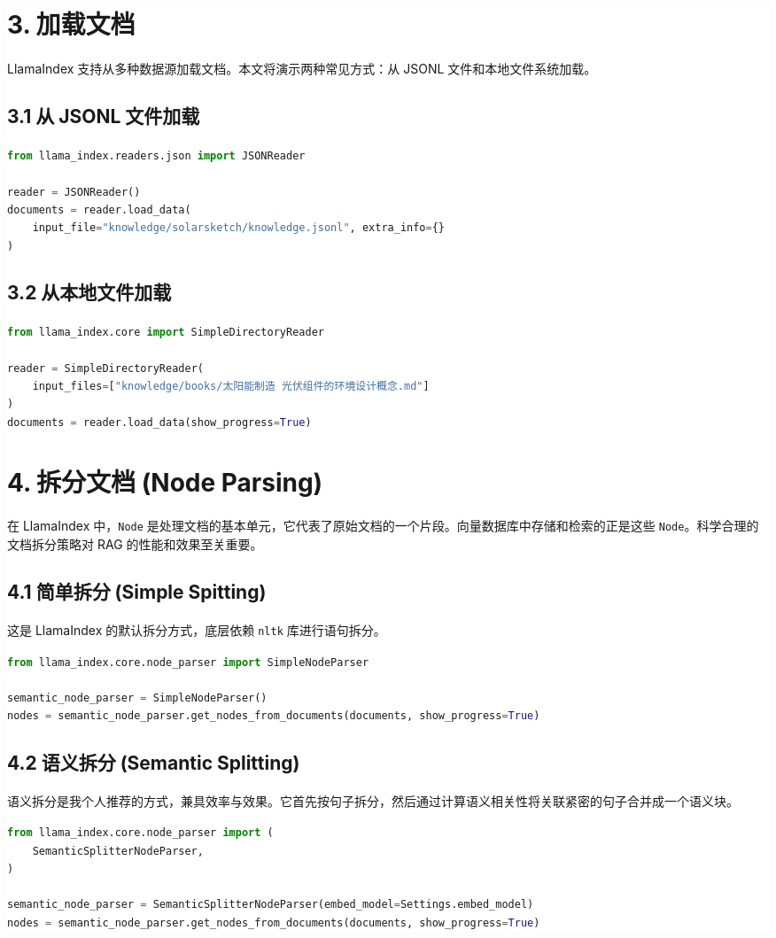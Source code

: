 # 3. 加载文档

LlamaIndex 支持从多种数据源加载文档。本文将演示两种常见方式：从 JSONL 文件和本地文件系统加载。

## 3.1 从 JSONL 文件加载

```python
from llama_index.readers.json import JSONReader

reader = JSONReader()
documents = reader.load_data(
    input_file="knowledge/solarsketch/knowledge.jsonl", extra_info={}
)
```

## 3.2 从本地文件加载

```python
from llama_index.core import SimpleDirectoryReader

reader = SimpleDirectoryReader(
    input_files=["knowledge/books/太阳能制造 光伏组件的环境设计概念.md"]
)
documents = reader.load_data(show_progress=True)
```

# 4. 拆分文档 (Node Parsing)

在 LlamaIndex 中，`Node` 是处理文档的基本单元，它代表了原始文档的一个片段。向量数据库中存储和检索的正是这些 `Node`。科学合理的文档拆分策略对 RAG 的性能和效果至关重要。

## 4.1 简单拆分 (Simple Spitting)

这是 LlamaIndex 的默认拆分方式，底层依赖 `nltk` 库进行语句拆分。

```python
from llama_index.core.node_parser import SimpleNodeParser

semantic_node_parser = SimpleNodeParser()
nodes = semantic_node_parser.get_nodes_from_documents(documents, show_progress=True)
```

## 4.2 语义拆分 (Semantic Splitting)

语义拆分是我个人推荐的方式，兼具效率与效果。它首先按句子拆分，然后通过计算语义相关性将关联紧密的句子合并成一个语义块。

```python
from llama_index.core.node_parser import (
    SemanticSplitterNodeParser,
)

semantic_node_parser = SemanticSplitterNodeParser(embed_model=Settings.embed_model)
nodes = semantic_node_parser.get_nodes_from_documents(documents, show_progress=True)
```
